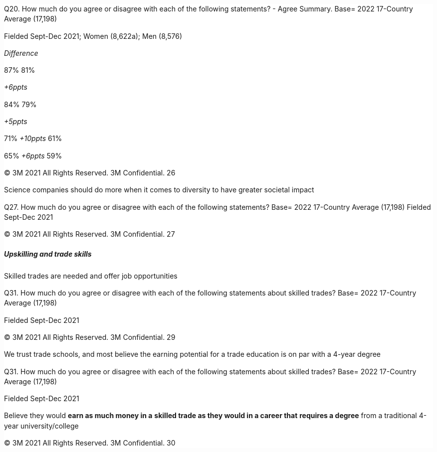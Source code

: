 Q20. How much do you agree or disagree with each of the following statements? - Agree Summary. Base= 2022 17-Country Average (17,198)

Fielded Sept-Dec 2021; Women (8,622a); Men (8,576)


_Difference_

87% 81%

_+6ppts_

84% 79%

_+5ppts_

71% _+10ppts_ 61%

65% _+6ppts_ 59%


© 3M 2021 All Rights Reserved. 3M Confidential. 26

Science companies should do more when it comes to
diversity to have greater societal impact


Q27. How much do you agree or disagree with each of the following statements? Base= 2022 17-Country Average (17,198) Fielded Sept-Dec 2021



© 3M 2021 All Rights Reserved. 3M Confidential. 27

##### Upskilling and trade skills

Skilled trades are needed and offer job opportunities


Q31. How much do you agree or disagree with each of the following statements about skilled trades? Base= 2022 17-Country Average (17,198)

Fielded Sept-Dec 2021



© 3M 2021 All Rights Reserved. 3M Confidential. 29

We trust trade schools, and most believe the earning potential for a
trade education is on par with a 4-year degree



Q31. How much do you agree or disagree with each of the following statements about skilled trades? Base= 2022 17-Country Average (17,198)

Fielded Sept-Dec 2021


Believe they would **earn as much money in a**
**skilled trade as they would in a career that**
**requires a degree** from a traditional 4-year
university/college


© 3M 2021 All Rights Reserved. 3M Confidential. 30
